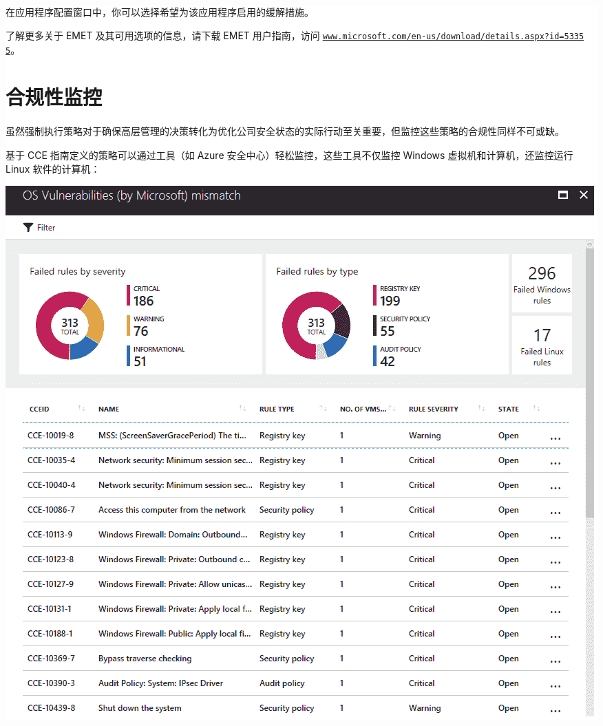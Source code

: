 在应用程序配置窗口中，你可以选择希望为该应用程序启用的缓解措施。

了解更多关于 EMET 及其可用选项的信息，请下载 EMET 用户指南，访问 [`www.microsoft.com/en-us/download/details.aspx?id=53355`](https://www.microsoft.com/en-us/download/details.aspx?id=53355)。

# 合规性监控

虽然强制执行策略对于确保高层管理的决策转化为优化公司安全状态的实际行动至关重要，但监控这些策略的合规性同样不可或缺。

基于 CCE 指南定义的策略可以通过工具（如 Azure 安全中心）轻松监控，这些工具不仅监控 Windows 虚拟机和计算机，还监控运行 Linux 软件的计算机：

![](img/94d86aa2-04b4-4367-aaef-461616e68b49.png)
